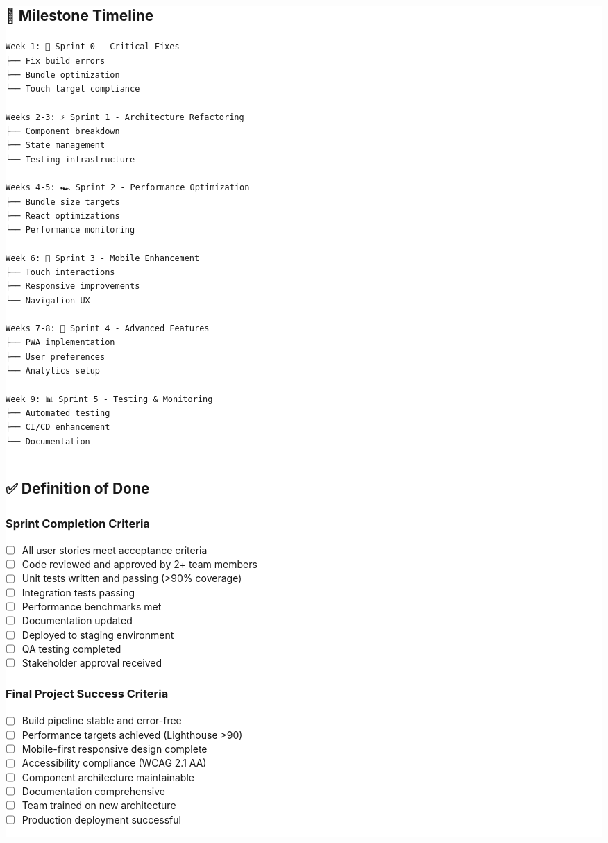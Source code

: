 
## 📅 **Milestone Timeline**

```
Week 1: 🚨 Sprint 0 - Critical Fixes
├── Fix build errors
├── Bundle optimization
└── Touch target compliance

Weeks 2-3: ⚡ Sprint 1 - Architecture Refactoring  
├── Component breakdown
├── State management
└── Testing infrastructure

Weeks 4-5: 🏎️ Sprint 2 - Performance Optimization
├── Bundle size targets
├── React optimizations
└── Performance monitoring

Week 6: 📱 Sprint 3 - Mobile Enhancement
├── Touch interactions
├── Responsive improvements
└── Navigation UX

Weeks 7-8: 🚀 Sprint 4 - Advanced Features
├── PWA implementation
├── User preferences
└── Analytics setup

Week 9: 📊 Sprint 5 - Testing & Monitoring
├── Automated testing
├── CI/CD enhancement
└── Documentation
```

---

## ✅ **Definition of Done**

### **Sprint Completion Criteria**
- [ ] All user stories meet acceptance criteria
- [ ] Code reviewed and approved by 2+ team members
- [ ] Unit tests written and passing (>90% coverage)
- [ ] Integration tests passing
- [ ] Performance benchmarks met
- [ ] Documentation updated
- [ ] Deployed to staging environment
- [ ] QA testing completed
- [ ] Stakeholder approval received

### **Final Project Success Criteria**
- [ ] Build pipeline stable and error-free
- [ ] Performance targets achieved (Lighthouse >90)
- [ ] Mobile-first responsive design complete
- [ ] Accessibility compliance (WCAG 2.1 AA)
- [ ] Component architecture maintainable
- [ ] Documentation comprehensive
- [ ] Team trained on new architecture
- [ ] Production deployment successful

---